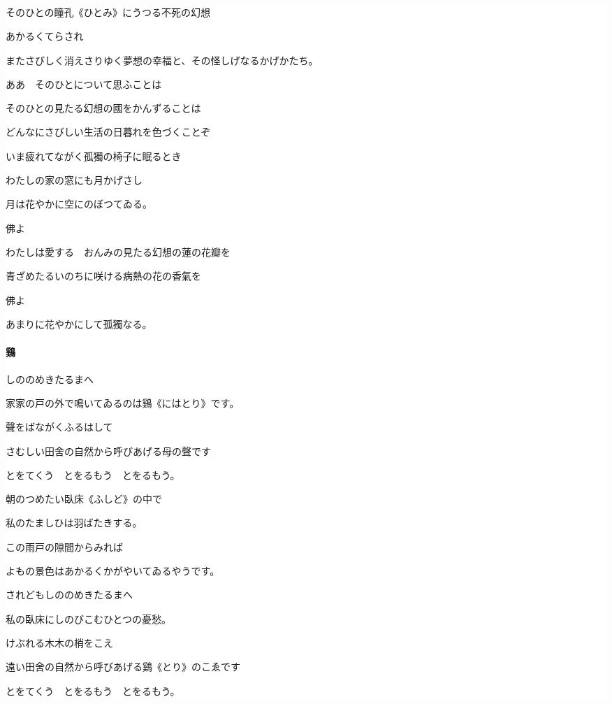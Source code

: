 そのひとの瞳孔《ひとみ》にうつる不死の幻想

あかるくてらされ

またさびしく消えさりゆく夢想の幸福と、その怪しげなるかげかたち。

ああ　そのひとについて思ふことは

そのひとの見たる幻想の國をかんずることは

どんなにさびしい生活の日暮れを色づくことぞ

いま疲れてながく孤獨の椅子に眠るとき

わたしの家の窓にも月かげさし

月は花やかに空にのぼつてゐる。



佛よ

わたしは愛する　おんみの見たる幻想の蓮の花瓣を

青ざめたるいのちに咲ける病熱の花の香氣を

佛よ

あまりに花やかにして孤獨なる。





#### 鷄




しののめきたるまへ

家家の戸の外で鳴いてゐるのは鷄《にはとり》です。

聲をばながくふるはして

さむしい田舍の自然から呼びあげる母の聲です

とをてくう　とをるもう　とをるもう。



朝のつめたい臥床《ふしど》の中で

私のたましひは羽ばたきする。

この雨戸の隙間からみれば

よもの景色はあかるくかがやいてゐるやうです。

されどもしののめきたるまへ

私の臥床にしのびこむひとつの憂愁。

けぶれる木木の梢をこえ

遠い田舍の自然から呼びあげる鷄《とり》のこゑです

とをてくう　とをるもう　とをるもう。
